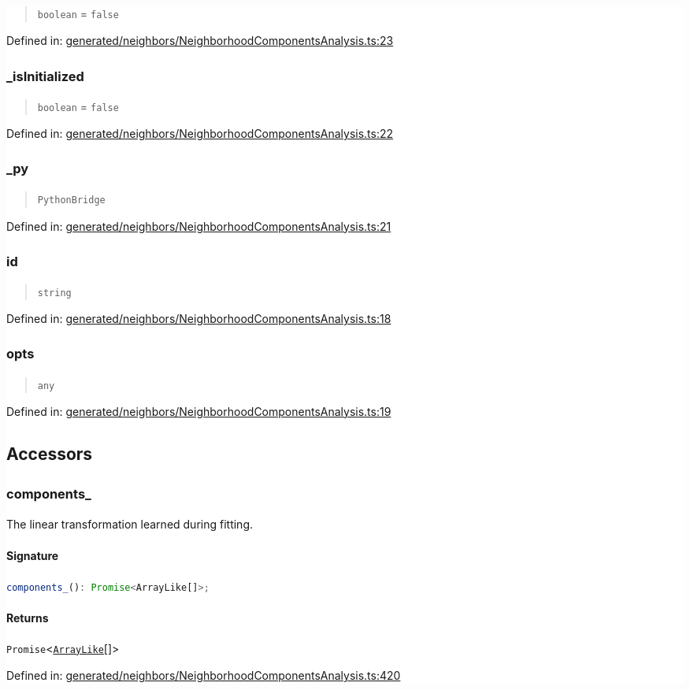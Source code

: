 > `boolean`  = `false`

Defined in:  [generated/neighbors/NeighborhoodComponentsAnalysis.ts:23](https://github.com/transitive-bullshit/scikit-learn-ts/blob/f3d7d2d/packages/sklearn/src/generated/neighbors/NeighborhoodComponentsAnalysis.ts#L23)

### \_isInitialized

> `boolean`  = `false`

Defined in:  [generated/neighbors/NeighborhoodComponentsAnalysis.ts:22](https://github.com/transitive-bullshit/scikit-learn-ts/blob/f3d7d2d/packages/sklearn/src/generated/neighbors/NeighborhoodComponentsAnalysis.ts#L22)

### \_py

> `PythonBridge`

Defined in:  [generated/neighbors/NeighborhoodComponentsAnalysis.ts:21](https://github.com/transitive-bullshit/scikit-learn-ts/blob/f3d7d2d/packages/sklearn/src/generated/neighbors/NeighborhoodComponentsAnalysis.ts#L21)

### id

> `string`

Defined in:  [generated/neighbors/NeighborhoodComponentsAnalysis.ts:18](https://github.com/transitive-bullshit/scikit-learn-ts/blob/f3d7d2d/packages/sklearn/src/generated/neighbors/NeighborhoodComponentsAnalysis.ts#L18)

### opts

> `any`

Defined in:  [generated/neighbors/NeighborhoodComponentsAnalysis.ts:19](https://github.com/transitive-bullshit/scikit-learn-ts/blob/f3d7d2d/packages/sklearn/src/generated/neighbors/NeighborhoodComponentsAnalysis.ts#L19)

## Accessors

### components\_

The linear transformation learned during fitting.

#### Signature

```ts
components_(): Promise<ArrayLike[]>;
```

#### Returns

`Promise`\<[`ArrayLike`](../types/ArrayLike.md)[]\>

Defined in:  [generated/neighbors/NeighborhoodComponentsAnalysis.ts:420](https://github.com/transitive-bullshit/scikit-learn-ts/blob/f3d7d2d/packages/sklearn/src/generated/neighbors/NeighborhoodComponentsAnalysis.ts#L420)
